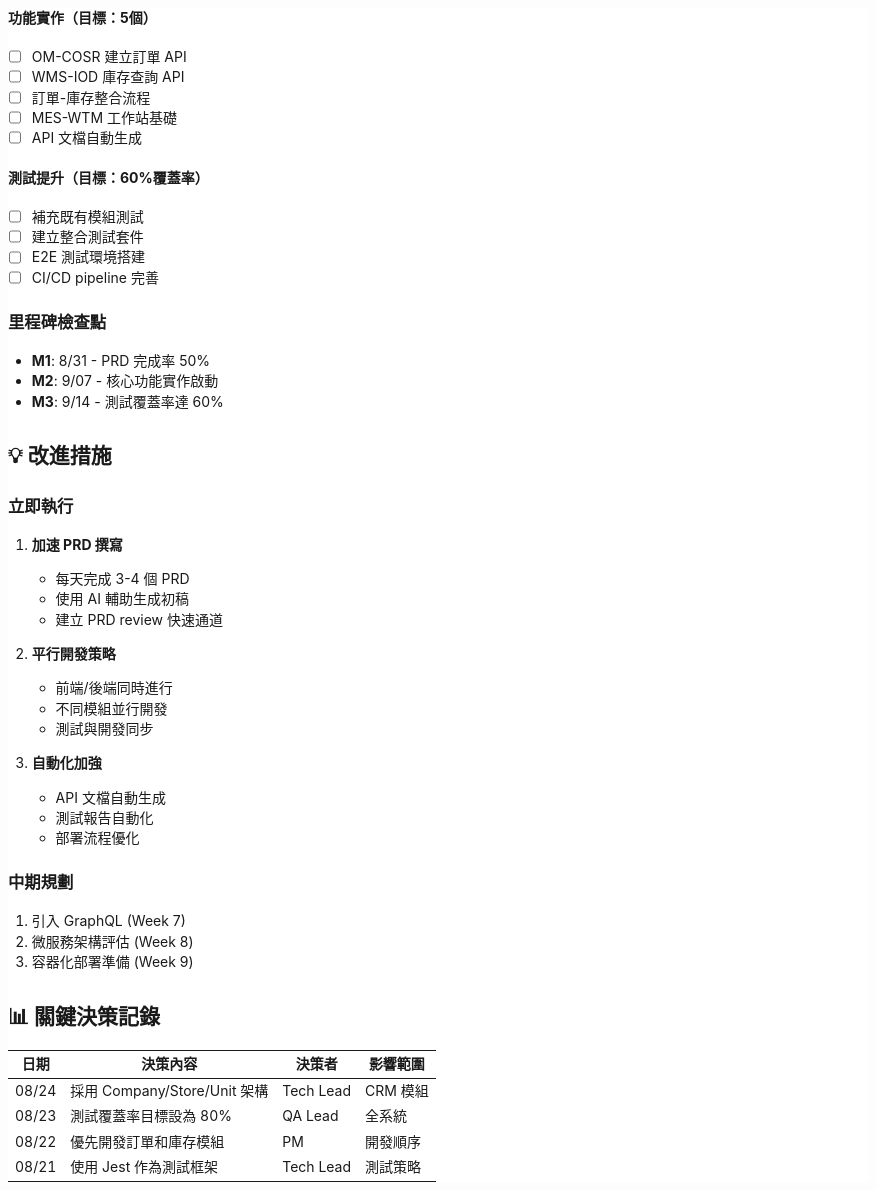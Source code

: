 #### 功能實作（目標：5個）
- [ ] OM-COSR 建立訂單 API
- [ ] WMS-IOD 庫存查詢 API
- [ ] 訂單-庫存整合流程
- [ ] MES-WTM 工作站基礎
- [ ] API 文檔自動生成

#### 測試提升（目標：60%覆蓋率）
- [ ] 補充既有模組測試
- [ ] 建立整合測試套件
- [ ] E2E 測試環境搭建
- [ ] CI/CD pipeline 完善

### 里程碑檢查點
- **M1**: 8/31 - PRD 完成率 50%
- **M2**: 9/07 - 核心功能實作啟動
- **M3**: 9/14 - 測試覆蓋率達 60%

## 💡 改進措施

### 立即執行
1. **加速 PRD 撰寫**
   - 每天完成 3-4 個 PRD
   - 使用 AI 輔助生成初稿
   - 建立 PRD review 快速通道

2. **平行開發策略**
   - 前端/後端同時進行
   - 不同模組並行開發
   - 測試與開發同步

3. **自動化加強**
   - API 文檔自動生成
   - 測試報告自動化
   - 部署流程優化

### 中期規劃
1. 引入 GraphQL (Week 7)
2. 微服務架構評估 (Week 8)
3. 容器化部署準備 (Week 9)

## 📊 關鍵決策記錄

| 日期 | 決策內容 | 決策者 | 影響範圍 |
|------|---------|--------|----------|
| 08/24 | 採用 Company/Store/Unit 架構 | Tech Lead | CRM 模組 |
| 08/23 | 測試覆蓋率目標設為 80% | QA Lead | 全系統 |
| 08/22 | 優先開發訂單和庫存模組 | PM | 開發順序 |
| 08/21 | 使用 Jest 作為測試框架 | Tech Lead | 測試策略 |
